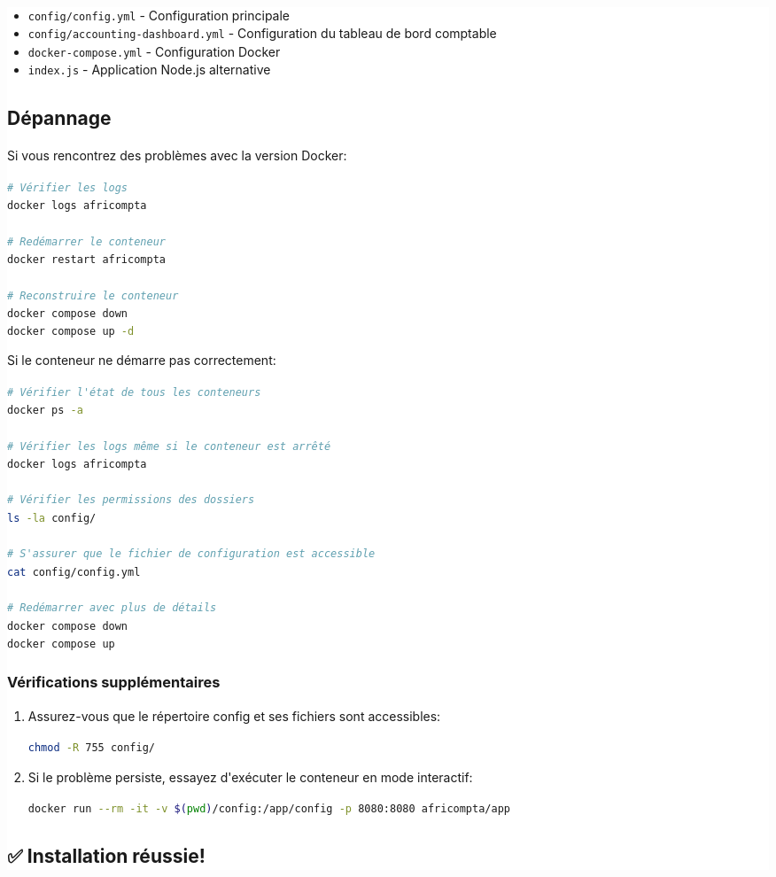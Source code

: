 - `config/config.yml` - Configuration principale
- `config/accounting-dashboard.yml` - Configuration du tableau de bord comptable
- `docker-compose.yml` - Configuration Docker
- `index.js` - Application Node.js alternative

## Dépannage

Si vous rencontrez des problèmes avec la version Docker:

```bash
# Vérifier les logs
docker logs africompta

# Redémarrer le conteneur
docker restart africompta

# Reconstruire le conteneur
docker compose down
docker compose up -d
```

Si le conteneur ne démarre pas correctement:

```bash
# Vérifier l'état de tous les conteneurs
docker ps -a

# Vérifier les logs même si le conteneur est arrêté
docker logs africompta

# Vérifier les permissions des dossiers
ls -la config/

# S'assurer que le fichier de configuration est accessible
cat config/config.yml

# Redémarrer avec plus de détails
docker compose down
docker compose up
```

### Vérifications supplémentaires

1. Assurez-vous que le répertoire config et ses fichiers sont accessibles:
   ```bash
   chmod -R 755 config/
   ```

2. Si le problème persiste, essayez d'exécuter le conteneur en mode interactif:
   ```bash
   docker run --rm -it -v $(pwd)/config:/app/config -p 8080:8080 africompta/app
   ```

## ✅ Installation réussie!
